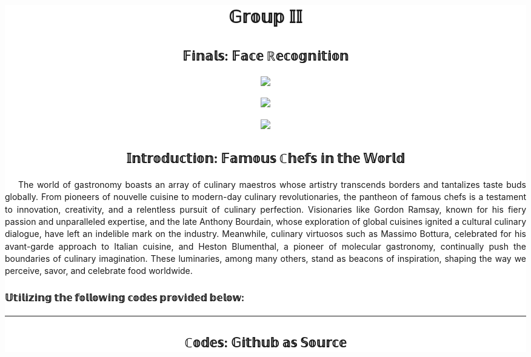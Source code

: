 <div align = "center">
   
# 𝔾𝕣𝕠𝕦𝕡 𝕀𝕀

</div>
<div align = "center">
   
## 𝔽𝕚𝕟𝕒𝕝𝕤: 𝔽𝕒𝕔𝕖 ℝ𝕖𝕔𝕠𝕘𝕟𝕚𝕥𝕚𝕠𝕟

</div>




<p align="center"> 
   <img src="https://github.com/Eggcelen1/G2_Finals_Face_Recognition/assets/144224540/b50c98e6-e585-40a4-9b70-08b5a2faca23">
</p>

<p align="center"> 
   <img src="https://github.com/Eggcelen1/G2_Finals_Face_Recognition/assets/144224540/d330952b-f7f5-4939-908f-314df846531e">
</p>

<p align="center"> 
    <img src="https://github.com/Eggcelen1/G2_Finals_Face_Recognition/assets/144224540/76321fc4-489e-4f20-afa4-8704875f04b5")
</p>
<div align = "center">

## 𝕀𝕟𝕥𝕣𝕠𝕕𝕦𝕔𝕥𝕚𝕠𝕟: 𝔽𝕒𝕞𝕠𝕦𝕤 ℂ𝕙𝕖𝕗𝕤 𝕚𝕟 𝕥𝕙𝕖 𝕎𝕠𝕣𝕝𝕕

</div>
<div align="justify">
&nbsp;&nbsp;&nbsp;&nbsp;The world of gastronomy boasts an array of culinary maestros whose artistry transcends borders and tantalizes taste buds globally. From pioneers of nouvelle cuisine to modern-day culinary revolutionaries, the pantheon of famous chefs is a testament to innovation, creativity, and a relentless pursuit of culinary perfection. Visionaries like Gordon Ramsay, known for his fiery passion and unparalleled expertise, and the late Anthony Bourdain, whose exploration of global cuisines ignited a cultural culinary dialogue, have left an indelible mark on the industry. Meanwhile, culinary virtuosos such as Massimo Bottura, celebrated for his avant-garde approach to Italian cuisine, and Heston Blumenthal, a pioneer of molecular gastronomy, continually push the boundaries of culinary imagination. These luminaries, among many others, stand as beacons of inspiration, shaping the way we perceive, savor, and celebrate food worldwide.

### 𝕌𝕥𝕚𝕝𝕚𝕫𝕚𝕟𝕘 𝕥𝕙𝕖 𝕗𝕠𝕝𝕝𝕠𝕨𝕚𝕟𝕘 𝕔𝕠𝕕𝕖𝕤 𝕡𝕣𝕠𝕧𝕚𝕕𝕖𝕕 𝕓𝕖𝕝𝕠𝕨:
---
</div>
<div align = "center">
   
##  ℂ𝕠𝕕𝕖𝕤: 𝔾𝕚𝕥𝕙𝕦𝕓 𝕒𝕤 𝕊𝕠𝕦𝕣𝕔𝕖
</div>
